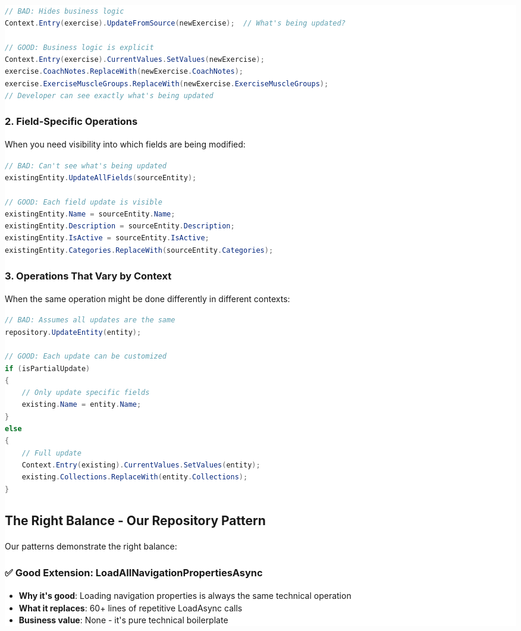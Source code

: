 ```csharp
// BAD: Hides business logic
Context.Entry(exercise).UpdateFromSource(newExercise);  // What's being updated?

// GOOD: Business logic is explicit
Context.Entry(exercise).CurrentValues.SetValues(newExercise);
exercise.CoachNotes.ReplaceWith(newExercise.CoachNotes);
exercise.ExerciseMuscleGroups.ReplaceWith(newExercise.ExerciseMuscleGroups);
// Developer can see exactly what's being updated
```

### 2. Field-Specific Operations
When you need visibility into which fields are being modified:

```csharp
// BAD: Can't see what's being updated
existingEntity.UpdateAllFields(sourceEntity);

// GOOD: Each field update is visible
existingEntity.Name = sourceEntity.Name;
existingEntity.Description = sourceEntity.Description;
existingEntity.IsActive = sourceEntity.IsActive;
existingEntity.Categories.ReplaceWith(sourceEntity.Categories);
```

### 3. Operations That Vary by Context
When the same operation might be done differently in different contexts:

```csharp
// BAD: Assumes all updates are the same
repository.UpdateEntity(entity);

// GOOD: Each update can be customized
if (isPartialUpdate)
{
    // Only update specific fields
    existing.Name = entity.Name;
}
else
{
    // Full update
    Context.Entry(existing).CurrentValues.SetValues(entity);
    existing.Collections.ReplaceWith(entity.Collections);
}
```

## The Right Balance - Our Repository Pattern

Our patterns demonstrate the right balance:

### ✅ Good Extension: LoadAllNavigationPropertiesAsync
- **Why it's good**: Loading navigation properties is always the same technical operation
- **What it replaces**: 60+ lines of repetitive LoadAsync calls
- **Business value**: None - it's pure technical boilerplate
